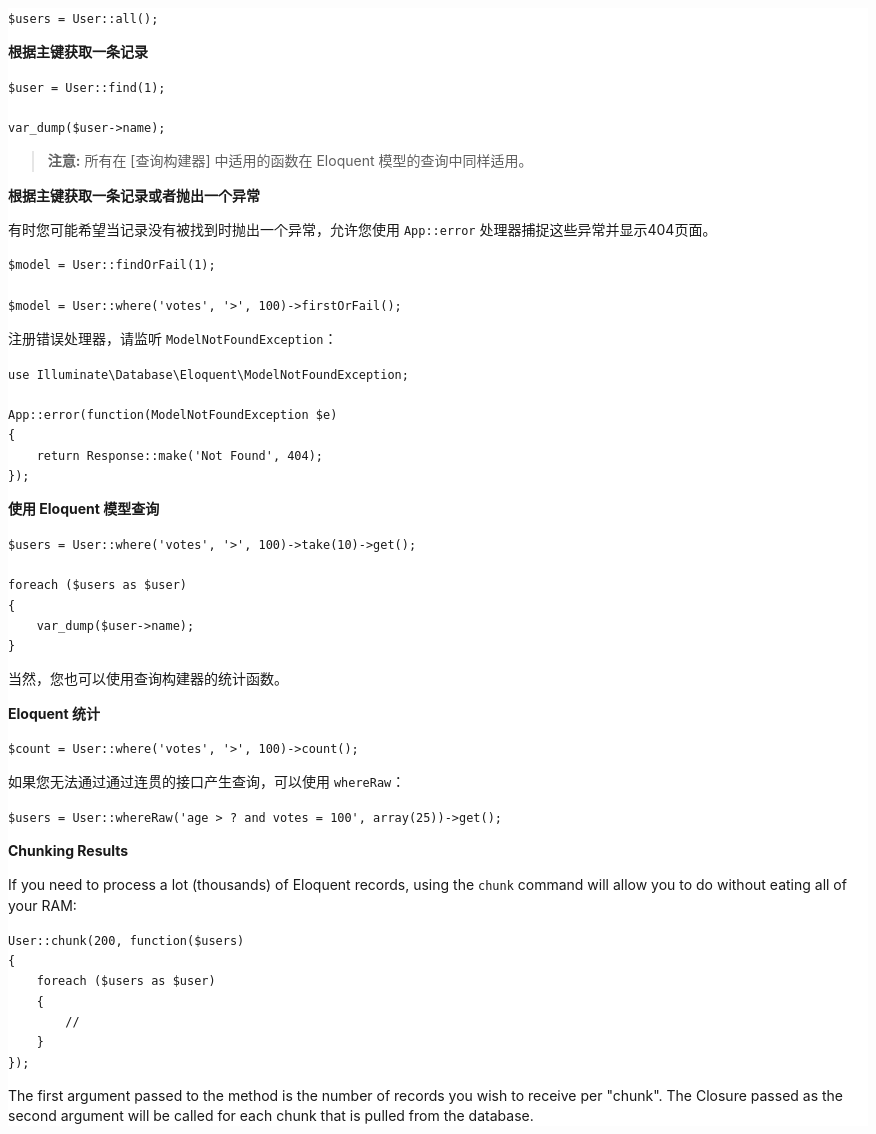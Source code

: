 	$users = User::all();

**根据主键获取一条记录**

	$user = User::find(1);

	var_dump($user->name);

> **注意:** 所有在 [查询构建器] 中适用的函数在 Eloquent 模型的查询中同样适用。

**根据主键获取一条记录或者抛出一个异常**

有时您可能希望当记录没有被找到时抛出一个异常，允许您使用 `App::error` 处理器捕捉这些异常并显示404页面。

	$model = User::findOrFail(1);

	$model = User::where('votes', '>', 100)->firstOrFail();

注册错误处理器，请监听 `ModelNotFoundException`：

	use Illuminate\Database\Eloquent\ModelNotFoundException;

	App::error(function(ModelNotFoundException $e)
	{
		return Response::make('Not Found', 404);
	});

**使用 Eloquent 模型查询**

	$users = User::where('votes', '>', 100)->take(10)->get();

	foreach ($users as $user)
	{
		var_dump($user->name);
	}

当然，您也可以使用查询构建器的统计函数。

**Eloquent 统计**

	$count = User::where('votes', '>', 100)->count();

如果您无法通过通过连贯的接口产生查询，可以使用 `whereRaw`：

	$users = User::whereRaw('age > ? and votes = 100', array(25))->get();

**Chunking Results**

If you need to process a lot (thousands) of Eloquent records, using the `chunk` command will allow you to do without eating all of your RAM:

	User::chunk(200, function($users)
	{
		foreach ($users as $user)
		{
			//
		}
	});

The first argument passed to the method is the number of records you wish to receive per "chunk". The Closure passed as the second argument will be called for each chunk that is pulled from the database.
